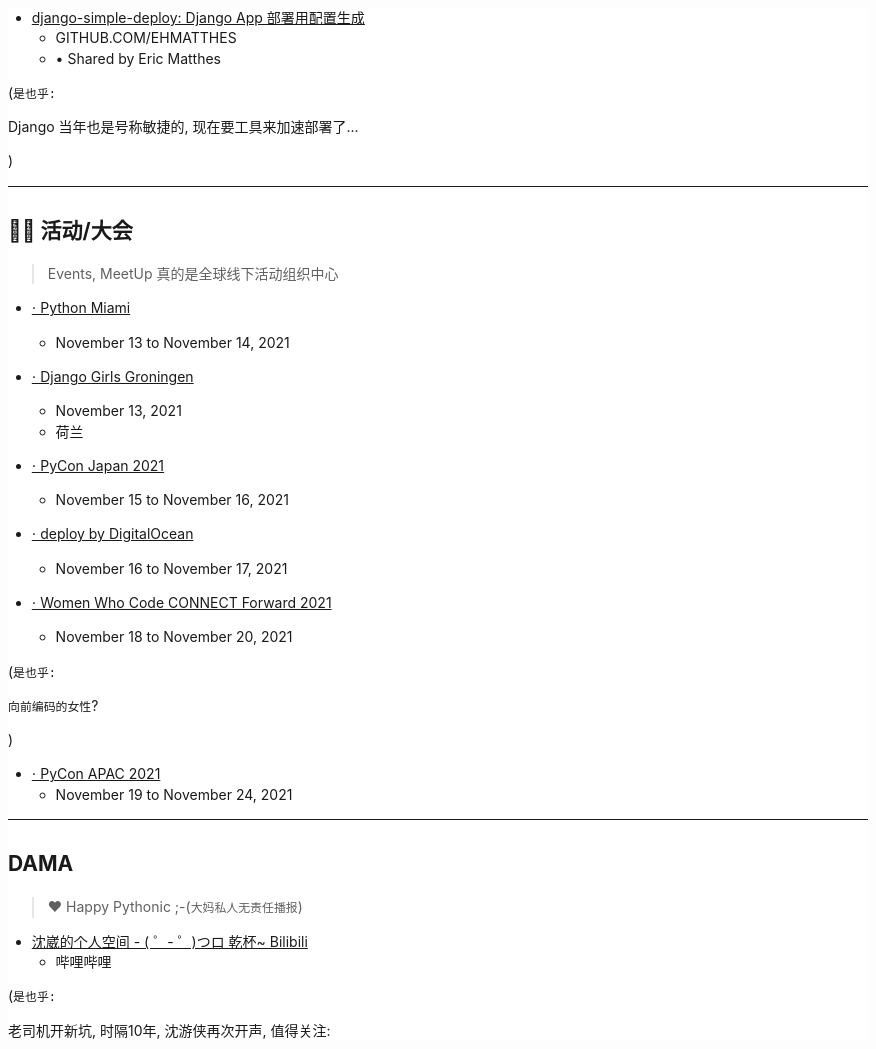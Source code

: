 
- [django-simple-deploy: Django App 部署用配置生成](https://pycoders.com/link/7379/web)
    + GITHUB.COM/EHMATTHES 
    + • Shared by Eric Matthes

(`是也乎:`

Django 当年也是号称敏捷的,
现在要工具来加速部署了...

)


-----------------------------------------
## 📆🐍 活动/大会
> Events, MeetUp 真的是全球线下活动组织中心

- [⋅ Python Miami](https://pycoders.com/link/7361/web)
    + November 13 to November 14, 2021

- [⋅ Django Girls Groningen](https://pycoders.com/link/7388/web)
    + November 13, 2021
    + 荷兰

- [⋅ PyCon Japan 2021](https://pycoders.com/link/7396/web)
    + November 15 to November 16, 2021

- [⋅ deploy by DigitalOcean](https://pycoders.com/link/7399/web)
    + November 16 to November 17, 2021

- [⋅ Women Who Code CONNECT Forward 2021](https://pycoders.com/link/7367/web)
    + November 18 to November 20, 2021


(`是也乎:`

`向前编码的女性`?

)

- [⋅ PyCon APAC 2021](https://pycoders.com/link/7377/web)
    + November 19 to November 24, 2021




-----------------------------------------
## DAMA
> ❤️ Happy Pythonic ;-(`大妈私人无责任播报`)




- [沈崴的个人空间 -  ( ゜- ゜)つロ 乾杯~ Bilibili](https://space.bilibili.com/272001170/)
    + 哔哩哔哩

(`是也乎:`

老司机开新坑, 时隔10年,
沈游侠再次开声, 值得关注:
